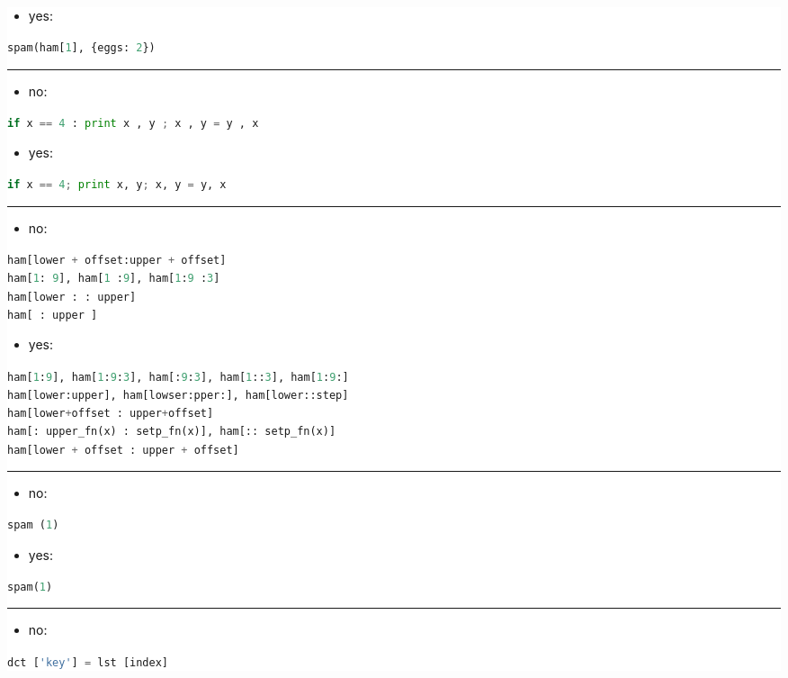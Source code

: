 - yes:

```python
spam(ham[1], {eggs: 2})
```

--------

- no:

```python
if x == 4 : print x , y ; x , y = y , x
```

- yes:

```python
if x == 4; print x, y; x, y = y, x
```

--------

- no:

```python
ham[lower + offset:upper + offset]
ham[1: 9], ham[1 :9], ham[1:9 :3]
ham[lower : : upper]
ham[ : upper ]
```

- yes:

```python
ham[1:9], ham[1:9:3], ham[:9:3], ham[1::3], ham[1:9:]
ham[lower:upper], ham[lowser:pper:], ham[lower::step]
ham[lower+offset : upper+offset]
ham[: upper_fn(x) : setp_fn(x)], ham[:: setp_fn(x)]
ham[lower + offset : upper + offset]
```

--------

- no:

```python
spam (1)
```

- yes:

```python
spam(1)
```

--------

- no:

```python
dct ['key'] = lst [index]
```
